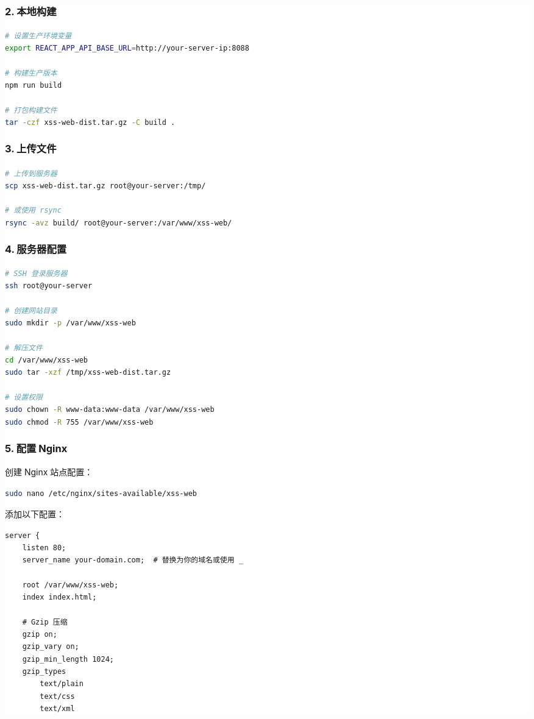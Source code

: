 ### 2. 本地构建

```bash
# 设置生产环境变量
export REACT_APP_API_BASE_URL=http://your-server-ip:8088

# 构建生产版本
npm run build

# 打包构建文件
tar -czf xss-web-dist.tar.gz -C build .
```

### 3. 上传文件

```bash
# 上传到服务器
scp xss-web-dist.tar.gz root@your-server:/tmp/

# 或使用 rsync
rsync -avz build/ root@your-server:/var/www/xss-web/
```

### 4. 服务器配置

```bash
# SSH 登录服务器
ssh root@your-server

# 创建网站目录
sudo mkdir -p /var/www/xss-web

# 解压文件
cd /var/www/xss-web
sudo tar -xzf /tmp/xss-web-dist.tar.gz

# 设置权限
sudo chown -R www-data:www-data /var/www/xss-web
sudo chmod -R 755 /var/www/xss-web
```

### 5. 配置 Nginx

创建 Nginx 站点配置：

```bash
sudo nano /etc/nginx/sites-available/xss-web
```

添加以下配置：

```nginx
server {
    listen 80;
    server_name your-domain.com;  # 替换为你的域名或使用 _
    
    root /var/www/xss-web;
    index index.html;
    
    # Gzip 压缩
    gzip on;
    gzip_vary on;
    gzip_min_length 1024;
    gzip_types
        text/plain
        text/css
        text/xml
```